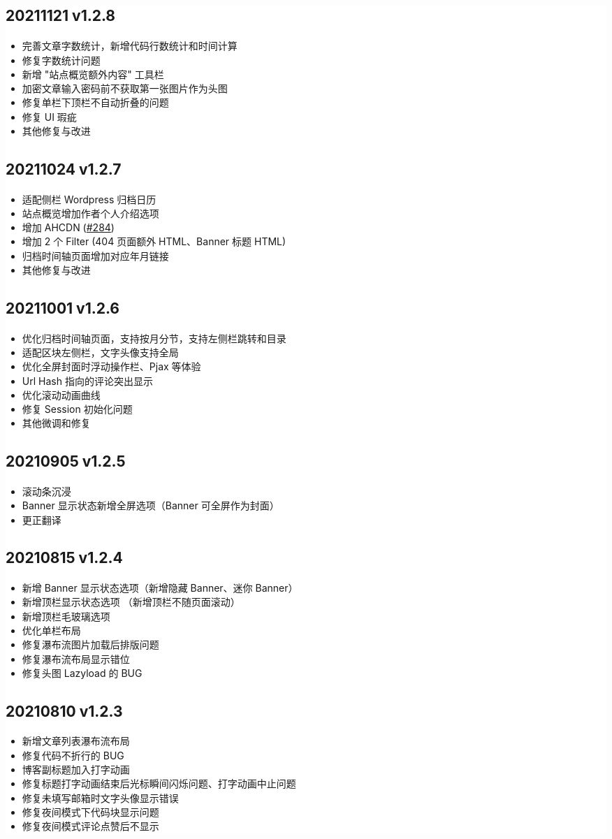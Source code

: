 ## 20211121 v1.2.8
+ 完善文章字数统计，新增代码行数统计和时间计算
+ 修复字数统计问题
+ 新增 "站点概览额外内容" 工具栏
+ 加密文章输入密码前不获取第一张图片作为头图
+ 修复单栏下顶栏不自动折叠的问题
+ 修复 UI 瑕疵
+ 其他修复与改进

## 20211024 v1.2.7
+ 适配侧栏 Wordpress 归档日历
+ 站点概览增加作者个人介绍选项
+ 增加 AHCDN ([#284](https://github.com/solstice23/argon-theme/issues/284))
+ 增加 2 个 Filter (404 页面额外 HTML、Banner 标题 HTML)
+ 归档时间轴页面增加对应年月链接
+ 其他修复与改进

## 20211001 v1.2.6
+ 优化归档时间轴页面，支持按月分节，支持左侧栏跳转和目录
+ 适配区块左侧栏，文字头像支持全局
+ 优化全屏封面时浮动操作栏、Pjax 等体验
+ Url Hash 指向的评论突出显示
+ 优化滚动动画曲线
+ 修复 Session 初始化问题
+ 其他微调和修复

## 20210905 v1.2.5
+ 滚动条沉浸
+ Banner 显示状态新增全屏选项（Banner 可全屏作为封面）
+ 更正翻译

## 20210815 v1.2.4
+ 新增 Banner 显示状态选项（新增隐藏 Banner、迷你 Banner）
+ 新增顶栏显示状态选项 （新增顶栏不随页面滚动）
+ 新增顶栏毛玻璃选项
+ 优化单栏布局
+ 修复瀑布流图片加载后排版问题
+ 修复瀑布流布局显示错位
+ 修复头图 Lazyload 的 BUG


## 20210810 v1.2.3
+ 新增文章列表瀑布流布局
+ 修复代码不折行的 BUG
+ 博客副标题加入打字动画
+ 修复标题打字动画结束后光标瞬间闪烁问题、打字动画中止问题
+ 修复未填写邮箱时文字头像显示错误
+ 修复夜间模式下代码块显示问题
+ 修复夜间模式评论点赞后不显示
